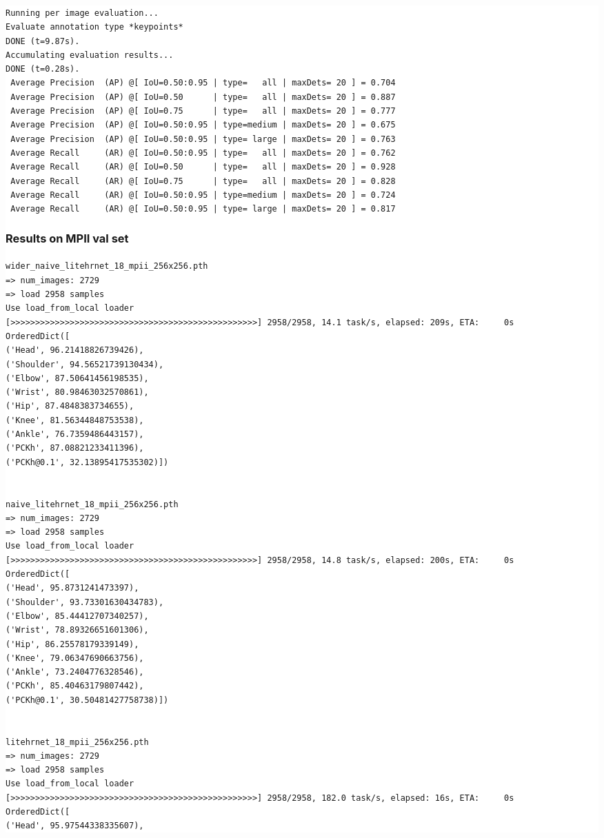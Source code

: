 ```
Running per image evaluation...
Evaluate annotation type *keypoints*
DONE (t=9.87s).
Accumulating evaluation results...
DONE (t=0.28s).
 Average Precision  (AP) @[ IoU=0.50:0.95 | type=   all | maxDets= 20 ] = 0.704
 Average Precision  (AP) @[ IoU=0.50      | type=   all | maxDets= 20 ] = 0.887
 Average Precision  (AP) @[ IoU=0.75      | type=   all | maxDets= 20 ] = 0.777
 Average Precision  (AP) @[ IoU=0.50:0.95 | type=medium | maxDets= 20 ] = 0.675
 Average Precision  (AP) @[ IoU=0.50:0.95 | type= large | maxDets= 20 ] = 0.763
 Average Recall     (AR) @[ IoU=0.50:0.95 | type=   all | maxDets= 20 ] = 0.762
 Average Recall     (AR) @[ IoU=0.50      | type=   all | maxDets= 20 ] = 0.928
 Average Recall     (AR) @[ IoU=0.75      | type=   all | maxDets= 20 ] = 0.828
 Average Recall     (AR) @[ IoU=0.50:0.95 | type=medium | maxDets= 20 ] = 0.724
 Average Recall     (AR) @[ IoU=0.50:0.95 | type= large | maxDets= 20 ] = 0.817
```

### Results on MPII val set
```
wider_naive_litehrnet_18_mpii_256x256.pth
=> num_images: 2729
=> load 2958 samples
Use load_from_local loader
[>>>>>>>>>>>>>>>>>>>>>>>>>>>>>>>>>>>>>>>>>>>>>>>>>>] 2958/2958, 14.1 task/s, elapsed: 209s, ETA:     0s
OrderedDict([
('Head', 96.21418826739426), 
('Shoulder', 94.56521739130434), 
('Elbow', 87.50641456198535), 
('Wrist', 80.98463032570861), 
('Hip', 87.4848383734655), 
('Knee', 81.56344848753538), 
('Ankle', 76.7359486443157), 
('PCKh', 87.08821233411396), 
('PCKh@0.1', 32.13895417535302)])


naive_litehrnet_18_mpii_256x256.pth
=> num_images: 2729
=> load 2958 samples
Use load_from_local loader
[>>>>>>>>>>>>>>>>>>>>>>>>>>>>>>>>>>>>>>>>>>>>>>>>>>] 2958/2958, 14.8 task/s, elapsed: 200s, ETA:     0s
OrderedDict([
('Head', 95.8731241473397), 
('Shoulder', 93.73301630434783), 
('Elbow', 85.44412707340257), 
('Wrist', 78.89326651601306), 
('Hip', 86.25578179339149), 
('Knee', 79.06347690663756), 
('Ankle', 73.2404776328546), 
('PCKh', 85.40463179807442), 
('PCKh@0.1', 30.50481427758738)])


litehrnet_18_mpii_256x256.pth
=> num_images: 2729
=> load 2958 samples
Use load_from_local loader
[>>>>>>>>>>>>>>>>>>>>>>>>>>>>>>>>>>>>>>>>>>>>>>>>>>] 2958/2958, 182.0 task/s, elapsed: 16s, ETA:     0s
OrderedDict([
('Head', 95.97544338335607), 
```
